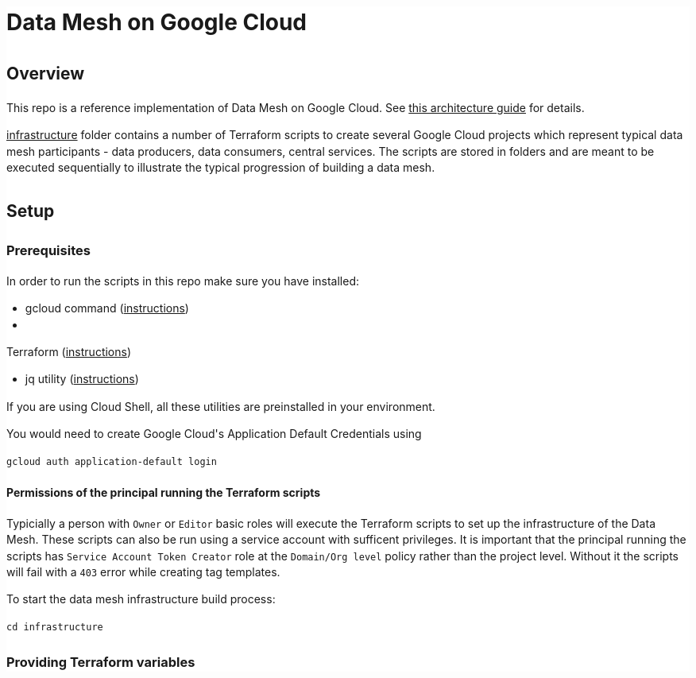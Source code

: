 # Data Mesh on Google Cloud

## Overview

This repo is a reference implementation of Data Mesh on Google Cloud.
See [this architecture guide](https://cloud.google.com/architecture/architecture-functions-data-mesh)
for details.

[infrastructure](/infrastructure) folder contains a number of Terraform scripts
to create several Google Cloud projects which represent typical data mesh
participants - data producers, data consumers, central services. The scripts are
stored in folders and are meant to be executed sequentially to illustrate the
typical progression of building a data mesh.

## Setup

### Prerequisites

In order to run the scripts in this repo make sure you have installed:

* gcloud command ([instructions](https://cloud.google.com/sdk/docs/install))
*

Terraform ([instructions](https://learn.hashicorp.com/tutorials/terraform/install-cli))

* jq utility ([instructions](https://stedolan.github.io/jq/download/))

If you are using Cloud Shell, all these utilities are preinstalled in your
environment.

You would need to create Google Cloud's Application Default Credentials using

```shell
gcloud auth application-default login
```

#### Permissions of the principal running the Terraform scripts
Typicially a person with `Owner` or `Editor` basic roles will execute the Terraform scripts to set up the infrastructure of the Data Mesh. These scripts can also be run using a service account with sufficent privileges. 
It is important that the principal running the scripts has `Service Account Token Creator` role at the `Domain/Org level` policy rather than the project level. Without it the scripts will fail with a `403` error while creating tag templates. 


To start the data mesh infrastructure build process:

```shell
cd infrastructure
```

### Providing Terraform variables
